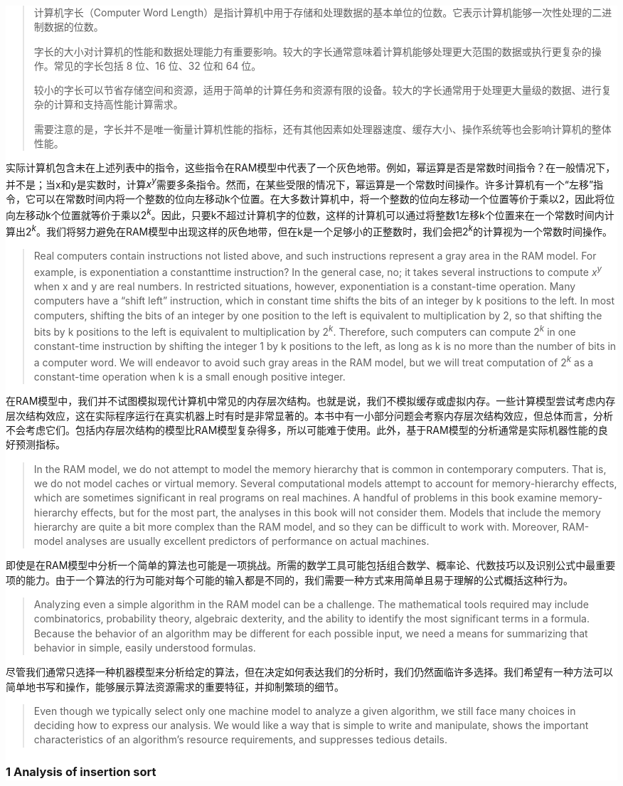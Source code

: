 > 计算机字长（Computer Word Length）是指计算机中用于存储和处理数据的基本单位的位数。它表示计算机能够一次性处理的二进制数据的位数。
>
> 字长的大小对计算机的性能和数据处理能力有重要影响。较大的字长通常意味着计算机能够处理更大范围的数据或执行更复杂的操作。常见的字长包括 8 位、16 位、32 位和 64 位。
>
> 较小的字长可以节省存储空间和资源，适用于简单的计算任务和资源有限的设备。较大的字长通常用于处理更大量级的数据、进行复杂的计算和支持高性能计算需求。
>
> 需要注意的是，字长并不是唯一衡量计算机性能的指标，还有其他因素如处理器速度、缓存大小、操作系统等也会影响计算机的整体性能。



实际计算机包含未在上述列表中的指令，这些指令在RAM模型中代表了一个灰色地带。例如，幂运算是否是常数时间指令？在一般情况下，并不是；当x和y是实数时，计算$x^y$需要多条指令。然而，在某些受限的情况下，幂运算是一个常数时间操作。许多计算机有一个“左移”指令，它可以在常数时间内将一个整数的位向左移动k个位置。在大多数计算机中，将一个整数的位向左移动一个位置等价于乘以2，因此将位向左移动k个位置就等价于乘以$2^k$。因此，只要k不超过计算机字的位数，这样的计算机可以通过将整数1左移k个位置来在一个常数时间内计算出$2^k$。我们将努力避免在RAM模型中出现这样的灰色地带，但在k是一个足够小的正整数时，我们会把$2^k$的计算视为一个常数时间操作。

> Real computers contain instructions not listed above, and such instructions represent a gray area in the RAM model. For example, is exponentiation a constanttime instruction? In the general case, no; it takes several instructions to compute $x^y$ when x and y are real numbers. In restricted situations, however, exponentiation is a constant-time operation. Many computers have a “shift left” instruction, which in constant time shifts the bits of an integer by k positions to the left. In most computers, shifting the bits of an integer by one position to the left is equivalent to multiplication by 2, so that shifting the bits by k positions to the left is equivalent to multiplication by $2^k$. Therefore, such computers can compute $2^k$ in one constant-time instruction by shifting the integer 1 by k positions to the left, as long as k is no more than the number of bits in a computer word. We will endeavor to avoid such gray areas in the RAM model, but we will treat computation of $2^k$ as a constant-time operation when k is a small enough positive integer.

在RAM模型中，我们并不试图模拟现代计算机中常见的内存层次结构。也就是说，我们不模拟缓存或虚拟内存。一些计算模型尝试考虑内存层次结构效应，这在实际程序运行在真实机器上时有时是非常显著的。本书中有一小部分问题会考察内存层次结构效应，但总体而言，分析不会考虑它们。包括内存层次结构的模型比RAM模型复杂得多，所以可能难于使用。此外，基于RAM模型的分析通常是实际机器性能的良好预测指标。

> In the RAM model, we do not attempt to model the memory hierarchy that is common in contemporary computers. That is, we do not model caches or virtual memory. Several computational models attempt to account for memory-hierarchy effects, which are sometimes significant in real programs on real machines. A handful of problems in this book examine memory-hierarchy effects, but for the most part, the analyses in this book will not consider them. Models that include the memory hierarchy are quite a bit more complex than the RAM model, and so they can be difficult to work with. Moreover, RAM-model analyses are usually excellent predictors of performance on actual machines.

即使是在RAM模型中分析一个简单的算法也可能是一项挑战。所需的数学工具可能包括组合数学、概率论、代数技巧以及识别公式中最重要项的能力。由于一个算法的行为可能对每个可能的输入都是不同的，我们需要一种方式来用简单且易于理解的公式概括这种行为。

> Analyzing even a simple algorithm in the RAM model can be a challenge. The mathematical tools required may include combinatorics, probability theory, algebraic dexterity, and the ability to identify the most significant terms in a formula. Because the behavior of an algorithm may be different for each possible input, we need a means for summarizing that behavior in simple, easily understood formulas.

尽管我们通常只选择一种机器模型来分析给定的算法，但在决定如何表达我们的分析时，我们仍然面临许多选择。我们希望有一种方法可以简单地书写和操作，能够展示算法资源需求的重要特征，并抑制繁琐的细节。

> Even though we typically select only one machine model to analyze a given algorithm, we still face many choices in deciding how to express our analysis. We would like a way that is simple to write and manipulate, shows the important characteristics of an algorithm’s resource requirements, and suppresses tedious details.

### 1 Analysis of insertion sort
